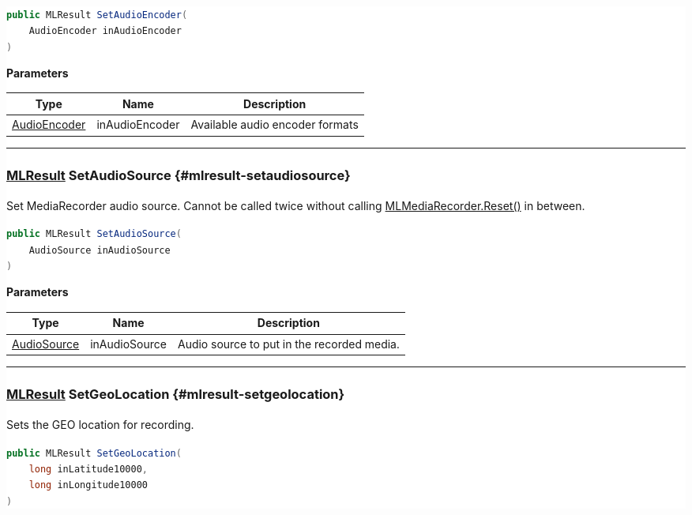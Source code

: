 ```csharp
public MLResult SetAudioEncoder(
    AudioEncoder inAudioEncoder
)
```


**Parameters**

| Type | Name  | Description  | 
|--|--|--|
| [AudioEncoder](/versioned_docs/version-22-Mar-2023/unity-api/api/UnityEngine.XR.MagicLeap/MLMediaRecorder/UnityEngine.XR.MagicLeap.MLMediaRecorder.md#enums-audioencoder) |inAudioEncoder|Available audio encoder formats |






-----------

### [MLResult](/versioned_docs/version-22-Mar-2023/unity-api/api/UnityEngine.XR.MagicLeap/UnityEngine.XR.MagicLeap.MLResult.md) SetAudioSource {#mlresult-setaudiosource}

Set MediaRecorder audio source. Cannot be called twice without calling [MLMediaRecorder.Reset()](/versioned_docs/version-22-Mar-2023/unity-api/api/UnityEngine.XR.MagicLeap/MLMediaRecorder/UnityEngine.XR.MagicLeap.MLMediaRecorder.md#mlresult-reset) in between. 

```csharp
public MLResult SetAudioSource(
    AudioSource inAudioSource
)
```


**Parameters**

| Type | Name  | Description  | 
|--|--|--|
| [AudioSource](/versioned_docs/version-22-Mar-2023/unity-api/api/UnityEngine.XR.MagicLeap/MLMediaRecorder/UnityEngine.XR.MagicLeap.MLMediaRecorder.md#enums-audiosource) |inAudioSource|Audio source to put in the recorded media. |






-----------

### [MLResult](/versioned_docs/version-22-Mar-2023/unity-api/api/UnityEngine.XR.MagicLeap/UnityEngine.XR.MagicLeap.MLResult.md) SetGeoLocation {#mlresult-setgeolocation}

Sets the GEO location for recording. 

```csharp
public MLResult SetGeoLocation(
    long inLatitude10000,
    long inLongitude10000
)
```

